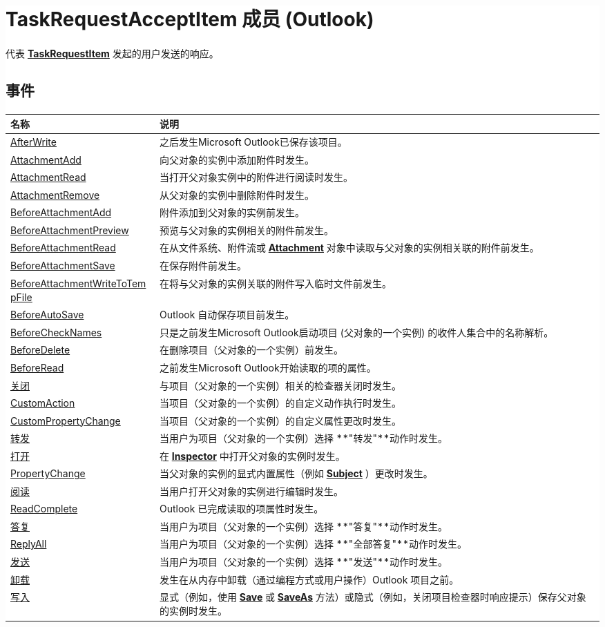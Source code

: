 
# TaskRequestAcceptItem 成员 (Outlook)


代表 **[TaskRequestItem](2908a28a-634c-e786-aa53-f3e32038b727.md)** 发起的用户发送的响应。


## 事件



|**名称**|**说明**|
|:-----|:-----|
|[AfterWrite](f25a7f19-16ec-fbd3-fcfd-13e598e3eaeb.md)|之后发生Microsoft Outlook已保存该项目。|
|[AttachmentAdd](f678dc07-3bfc-a158-9290-3b746613e303.md)|向父对象的实例中添加附件时发生。|
|[AttachmentRead](2e43ecc4-47da-3047-8c7e-d0454b987b42.md)|当打开父对象实例中的附件进行阅读时发生。|
|[AttachmentRemove](5cb672ed-ce5a-4c41-1ce0-c86eec14f0c5.md)|从父对象的实例中删除附件时发生。|
|[BeforeAttachmentAdd](843a4fee-6ce1-09cc-9b01-30729ccd99ea.md)|附件添加到父对象的实例前发生。|
|[BeforeAttachmentPreview](9c1ccfcd-5143-fee7-acaf-1c0942cee8c0.md)|预览与父对象的实例相关的附件前发生。|
|[BeforeAttachmentRead](564c7f84-9929-4c43-1ef2-483ca7bea9b7.md)|在从文件系统、附件流或  **[Attachment](3e11582b-ac90-0948-bc37-506570bb287b.md)** 对象中读取与父对象的实例相关联的附件前发生。|
|[BeforeAttachmentSave](77cf4e7c-c2a8-142d-f77d-0332d5c010b1.md)|在保存附件前发生。|
|[BeforeAttachmentWriteToTempFile](655b5236-ce22-62b7-0cbc-3bc132ffc992.md)|在将与父对象的实例关联的附件写入临时文件前发生。|
|[BeforeAutoSave](03c76bb7-b267-7c5f-37aa-dd28576b6a65.md)|Outlook 自动保存项目前发生。|
|[BeforeCheckNames](152328cc-8ef9-5222-8644-7ea27960bed4.md)|只是之前发生Microsoft Outlook启动项目 (父对象的一个实例) 的收件人集合中的名称解析。|
|[BeforeDelete](7ea7b886-78af-8ba2-b273-40e3c7013759.md)|在删除项目（父对象的一个实例）前发生。|
|[BeforeRead](7641153e-d6c1-2551-60ae-76cff59dfa8e.md)|之前发生Microsoft Outlook开始读取的项的属性。|
|[关闭](93504a80-71ae-ff95-1b39-5aef22dabdb8.md)|与项目（父对象的一个实例）相关的检查器关闭时发生。|
|[CustomAction](7a5d4fda-2f49-8263-d724-0e99867ed655.md)|当项目（父对象的一个实例）的自定义动作执行时发生。|
|[CustomPropertyChange](607b04b9-d365-c9d7-91f5-05a8a15a4fea.md)|当项目（父对象的一个实例）的自定义属性更改时发生。|
|[转发](4437f0b1-0f12-08cf-8661-0e127b5acd3c.md)|当用户为项目（父对象的一个实例）选择 **"转发"**动作时发生。|
|[打开](4a8d97b6-5502-d362-388b-de70174a0816.md)|在  **[Inspector](d7384756-669c-0549-1032-c3b864187994.md)** 中打开父对象的实例时发生。|
|[PropertyChange](4b26e4b6-607c-c9e6-088f-2e7605b0681f.md)|当父对象的实例的显式内置属性（例如  **[Subject](57f0f242-6d04-175f-4ea2-25145787f5bd.md)** ）更改时发生。|
|[阅读](2a82a5f1-545a-01e4-223f-ca3b31264a4b.md)|当用户打开父对象的实例进行编辑时发生。|
|[ReadComplete](95718369-d2f8-31b9-145a-f53f242c0bfa.md)|Outlook 已完成读取的项属性时发生。|
|[答复](f06a8e69-b674-7b70-e7a4-7f234ebb5b1d.md)|当用户为项目（父对象的一个实例）选择 **"答复"**动作时发生。|
|[ReplyAll](3bdca337-f106-b03f-c365-03d63aa22be8.md)|当用户为项目（父对象的一个实例）选择 **"全部答复"**动作时发生。|
|[发送](47bbd12c-699e-8fb5-697d-e52e3acd12b5.md)|当用户为项目（父对象的一个实例）选择 **"发送"**动作时发生。|
|[卸载](19e89fda-1887-ad50-5db3-a1bb2ad77261.md)|发生在从内存中卸载（通过编程方式或用户操作）Outlook 项目之前。|
|[写入](005b0f33-1848-101b-2119-cb15eb51f411.md)|显式（例如，使用  **[Save](e5276106-8af8-74a7-08d7-e458c45f6a26.md)** 或 **[SaveAs](8aca7d40-87d9-5891-9a9e-ed995053ceb3.md)** 方法）或隐式（例如，关闭项目检查器时响应提示）保存父对象的实例时发生。|

